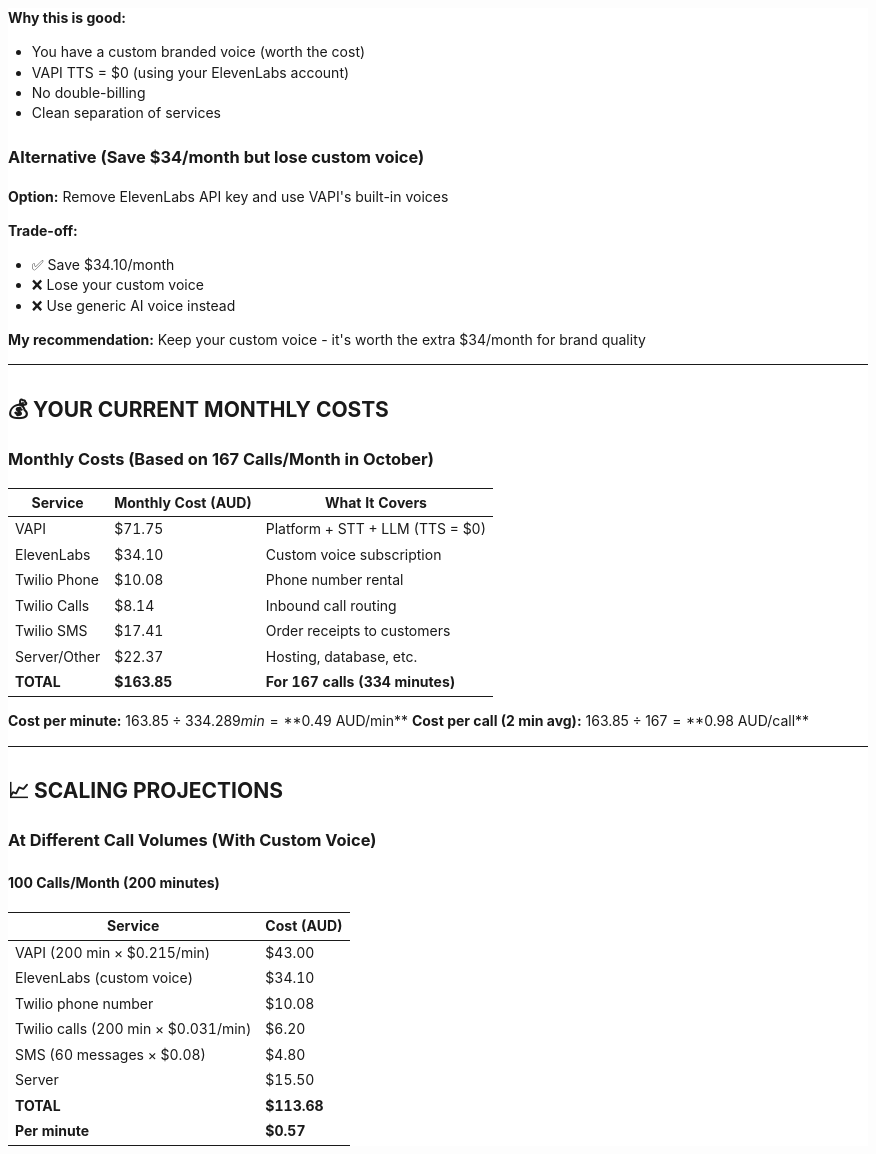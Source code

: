 **Why this is good:**
- You have a custom branded voice (worth the cost)
- VAPI TTS = $0 (using your ElevenLabs account)
- No double-billing
- Clean separation of services

### Alternative (Save $34/month but lose custom voice)

**Option:** Remove ElevenLabs API key and use VAPI's built-in voices

**Trade-off:**
- ✅ Save $34.10/month
- ❌ Lose your custom voice
- ❌ Use generic AI voice instead

**My recommendation:** Keep your custom voice - it's worth the extra $34/month for brand quality

---

## 💰 YOUR CURRENT MONTHLY COSTS

### Monthly Costs (Based on 167 Calls/Month in October)

| Service | Monthly Cost (AUD) | What It Covers |
|---------|-------------------|----------------|
| VAPI | $71.75 | Platform + STT + LLM (TTS = $0) |
| ElevenLabs | $34.10 | Custom voice subscription |
| Twilio Phone | $10.08 | Phone number rental |
| Twilio Calls | $8.14 | Inbound call routing |
| Twilio SMS | $17.41 | Order receipts to customers |
| Server/Other | $22.37 | Hosting, database, etc. |
| **TOTAL** | **$163.85** | **For 167 calls (334 minutes)** |

**Cost per minute:** $163.85 ÷ 334.289 min = **$0.49 AUD/min**
**Cost per call (2 min avg):** $163.85 ÷ 167 = **$0.98 AUD/call**

---

## 📈 SCALING PROJECTIONS

### At Different Call Volumes (With Custom Voice)

#### 100 Calls/Month (200 minutes)

| Service | Cost (AUD) |
|---------|-----------|
| VAPI (200 min × $0.215/min) | $43.00 |
| ElevenLabs (custom voice) | $34.10 |
| Twilio phone number | $10.08 |
| Twilio calls (200 min × $0.031/min) | $6.20 |
| SMS (60 messages × $0.08) | $4.80 |
| Server | $15.50 |
| **TOTAL** | **$113.68** |
| **Per minute** | **$0.57** |